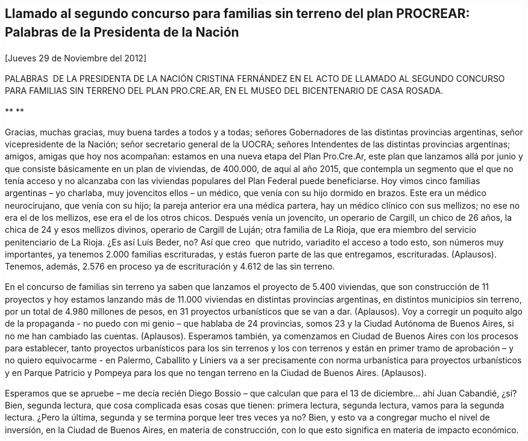 Llamado al segundo concurso para familias sin terreno del plan PROCREAR: Palabras de la Presidenta de la Nación
---------------------------------------------------------------------------------------------------------------

[Jueves 29 de Noviembre del 2012]

PALABRAS  DE LA PRESIDENTA DE LA NACIÓN CRISTINA FERNÁNDEZ EN EL ACTO DE
LLAMADO AL SEGUNDO CONCURSO PARA FAMILIAS SIN TERRENO DEL PLAN
PRO.CRE.AR, EN EL MUSEO DEL BICENTENARIO DE CASA ROSADA.

** **

Gracias, muchas gracias, muy buena tardes a todos y a todas; señores
Gobernadores de las distintas provincias argentinas, señor
vicepresidente de la Nación; señor secretario general de la UOCRA;
señores Intendentes de las distintas provincias argentinas; amigos,
amigas que hoy nos acompañan: estamos en una nueva etapa del Plan
Pro.Cre.Ar, este plan que lanzamos allá por junio y que consiste
básicamente en un plan de viviendas, de 400.000, de aquí al año 2015,
que contempla un segmento que el que no tenía acceso y no alcanzaba con
las viviendas populares del Plan Federal puede beneficiarse. Hoy vimos
cinco familias argentinas – yo charlaba, muy jovencitos ellos – un
médico, que venía con su hijo dormido en brazos. Este era un médico
neurocirujano, que venía con su hijo; la pareja anterior era una médica
partera, hay un médico clínico con sus mellizos; no ese no era el de los
mellizos, ese era el de los otros chicos. Después venía un jovencito, un
operario de Cargill, un chico de 26 años, la chica de 24 y esos mellizos
divinos, operario de Cargill de Luján; otra familia de La Rioja, que era
miembro del servicio penitenciario de La Rioja. ¿Es así Luís Beder, no?
Así que creo  que nutrido, variadito el acceso a todo esto, son números
muy importantes, ya tenemos 2.000 familias escrituradas, y estás fueron
parte de las que entregamos, escrituradas. (Aplausos). Tenemos, además,
2.576 en proceso ya de escrituración y 4.612 de las sin terreno.

En el concurso de familias sin terreno ya saben que lanzamos el proyecto
de 5.400 viviendas, que son construcción de 11 proyectos y hoy estamos
lanzando más de 11.000 viviendas en distintas provincias argentinas, en
distintos municipios sin terreno, por un total de 4.980 millones de
pesos, en 31 proyectos urbanísticos que se van a dar. (Aplausos). Voy a
corregir un poquito algo de la propaganda - no puedo con mi genio – que
hablaba de 24 provincias, somos 23 y la Ciudad Autónoma de Buenos Aires,
si no me han cambiado las cuentas. (Aplausos). Esperamos también, ya
comenzamos en Ciudad de Buenos Aires con los procesos para establecer,
tanto proyectos urbanísticos para los sin terrenos y los con terrenos y
están en primer tramo de aprobación – y no quiero equivocarme - en
Palermo, Caballito y Liniers va a ser precisamente con norma urbanística
para proyectos urbanísticos y en Parque Patricio y Pompeya para los que
no tengan terreno en la Ciudad de Buenos Aires. (Aplausos).

Esperamos que se apruebe – me decía recién Diego Bossio – que calculan
que para el 13 de diciembre… ahí Juan Cabandié, ¿sí? Bien, segunda
lectura, que cosa complicada esas cosas que tienen: primera lectura,
segunda lectura, vamos para la segunda lectura. ¿Pero la última, segunda
y se termina porque leer tres veces ya no? Bien, y esto va a congregar
mucho el nivel de inversión, en la Ciudad de Buenos Aires, en materia de
construcción, con lo que esto significa en materia de impacto económico.
